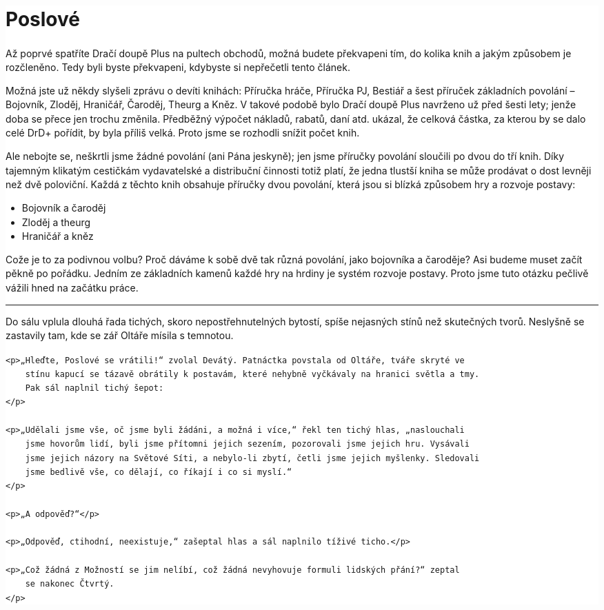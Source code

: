 <h1>Poslové</h1>

<p>Až poprvé spatříte Dračí doupě Plus na pultech obchodů, možná budete překvapeni tím, do kolika
    knih a jakým způsobem je rozčleněno. Tedy byli byste překvapeni, kdybyste si nepřečetli tento
    článek.
</p>

<p>Možná jste už někdy slyšeli zprávu o devíti knihách: Příručka hráče, Příručka PJ, Bestiář a
    šest příruček základních povolání – Bojovník, Zloděj, Hraničář, Čaroděj, Theurg a Kněz. V takové
    podobě bylo Dračí doupě Plus navrženo už před šesti lety; jenže doba se přece jen trochu
    změnila. Předběžný výpočet nákladů, rabatů, daní atd. ukázal, že celková částka, za kterou by se
    dalo celé DrD+ pořídit, by byla příliš velká. Proto jsme se rozhodli snížit počet knih.
</p>

<p>Ale nebojte se, neškrtli jsme žádné povolání (ani Pána jeskyně); jen jsme příručky povolání
    sloučili po dvou do tří knih. Díky tajemným klikatým cestičkám vydavatelské a distribuční
    činnosti totiž platí, že jedna tlustší kniha se může prodávat o dost levněji než dvě poloviční.
    Každá z těchto knih obsahuje příručky dvou povolání, která jsou si blízká způsobem hry a rozvoje
    postavy:
</p>

<ul>
    <li>Bojovník a čaroděj</li>
    <li>Zloděj a theurg</li>
    <li>Hraničář a kněz</li>
</ul>

<div>Cože je to za podivnou volbu? Proč dáváme k sobě dvě tak různá povolání, jako bojovníka a
    čaroděje? Asi budeme muset začít pěkně po pořádku. Jedním ze základních kamenů každé hry na
    hrdiny je systém rozvoje postavy. Proto jsme tuto otázku pečlivě vážili hned na začátku práce.
</div>

<hr>

<div class="introduction">
    <p>Do sálu vplula dlouhá řada tichých, skoro nepostřehnutelných bytostí, spíše nejasných stínů
        než skutečných tvorů. Neslyšně se zastavily tam, kde se zář Oltáře mísila s temnotou.
    </p>

    <p>„Hleďte, Poslové se vrátili!“ zvolal Devátý. Patnáctka povstala od Oltáře, tváře skryté ve
        stínu kapucí se tázavě obrátily k postavám, které nehybně vyčkávaly na hranici světla a tmy.
        Pak sál naplnil tichý šepot:
    </p>

    <p>„Udělali jsme vše, oč jsme byli žádáni, a možná i více,“ řekl ten tichý hlas, „naslouchali
        jsme hovorům lidí, byli jsme přítomni jejich sezením, pozorovali jsme jejich hru. Vysávali
        jsme jejich názory na Světové Síti, a nebylo-li zbytí, četli jsme jejich myšlenky. Sledovali
        jsme bedlivě vše, co dělají, co říkají i co si myslí.“
    </p>

    <p>„A odpověď?“</p>

    <p>„Odpověď, ctihodní, neexistuje,“ zašeptal hlas a sál naplnilo tíživé ticho.</p>

    <p>„Což žádná z Možností se jim nelíbí, což žádná nevyhovuje formuli lidských přání?“ zeptal
        se nakonec Čtvrtý.
    </p>
